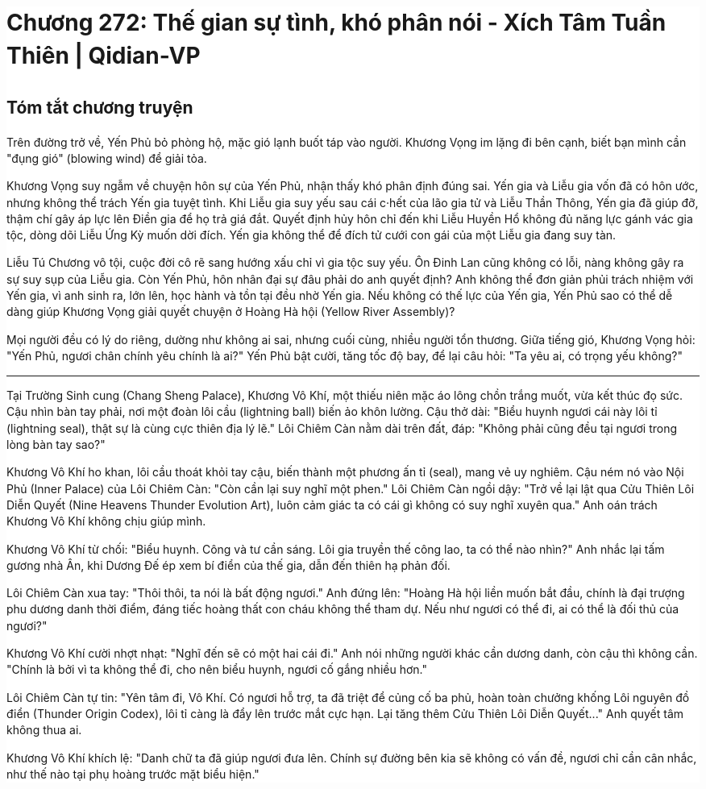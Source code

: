 # Chương 272: Thế gian sự tình, khó phân nói - Xích Tâm Tuần Thiên | Qidian-VP

## Tóm tắt chương truyện

Trên đường trở về, Yến Phủ bỏ phòng hộ, mặc gió lạnh buốt táp vào người. Khương Vọng im lặng đi bên cạnh, biết bạn mình cần "đụng gió" (blowing wind) để giải tỏa.

Khương Vọng suy ngẫm về chuyện hôn sự của Yến Phủ, nhận thấy khó phân định đúng sai. Yến gia và Liễu gia vốn đã có hôn ước, nhưng không thể trách Yến gia tuyệt tình. Khi Liễu gia suy yếu sau cái c·hết của lão gia tử và Liễu Thần Thông, Yến gia đã giúp đỡ, thậm chí gây áp lực lên Điền gia để họ trả giá đắt. Quyết định hủy hôn chỉ đến khi Liễu Huyền Hổ không đủ năng lực gánh vác gia tộc, dòng dõi Liễu Ứng Kỳ muốn dời đích. Yến gia không thể để đích tử cưới con gái của một Liễu gia đang suy tàn.

Liễu Tú Chương vô tội, cuộc đời cô rẽ sang hướng xấu chỉ vì gia tộc suy yếu. Ôn Đinh Lan cũng không có lỗi, nàng không gây ra sự suy sụp của Liễu gia. Còn Yến Phủ, hôn nhân đại sự đâu phải do anh quyết định? Anh không thể đơn giản phủi trách nhiệm với Yến gia, vì anh sinh ra, lớn lên, học hành và tồn tại đều nhờ Yến gia. Nếu không có thế lực của Yến gia, Yến Phủ sao có thể dễ dàng giúp Khương Vọng giải quyết chuyện ở Hoàng Hà hội (Yellow River Assembly)?

Mọi người đều có lý do riêng, dường như không ai sai, nhưng cuối cùng, nhiều người tổn thương. Giữa tiếng gió, Khương Vọng hỏi: "Yến Phủ, ngươi chân chính yêu chính là ai?" Yến Phủ bật cười, tăng tốc độ bay, để lại câu hỏi: "Ta yêu ai, có trọng yếu không?"

***

Tại Trường Sinh cung (Chang Sheng Palace), Khương Vô Khí, một thiếu niên mặc áo lông chồn trắng muốt, vừa kết thúc đọ sức. Cậu nhìn bàn tay phải, nơi một đoàn lôi cầu (lightning ball) biến ảo khôn lường. Cậu thở dài: "Biểu huynh ngươi cái này lôi tỉ (lightning seal), thật sự là cùng cực thiên địa lý lẽ." Lôi Chiêm Càn nằm dài trên đất, đáp: "Không phải cũng đều tại ngươi trong lòng bàn tay sao?"

Khương Vô Khí ho khan, lôi cầu thoát khỏi tay cậu, biến thành một phương ấn tỉ (seal), mang vẻ uy nghiêm. Cậu ném nó vào Nội Phủ (Inner Palace) của Lôi Chiêm Càn: "Còn cần lại suy nghĩ một phen." Lôi Chiêm Càn ngồi dậy: "Trở về lại lật qua Cửu Thiên Lôi Diễn Quyết (Nine Heavens Thunder Evolution Art), luôn cảm giác ta có cái gì không có suy nghĩ xuyên qua." Anh oán trách Khương Vô Khí không chịu giúp mình.

Khương Vô Khí từ chối: "Biểu huynh. Công và tư cần sáng. Lôi gia truyền thế công lao, ta có thể nào nhìn?" Anh nhắc lại tấm gương nhà Ân, khi Dương Đế ép xem bí điển của thế gia, dẫn đến thiên hạ phản đối.

Lôi Chiêm Càn xua tay: "Thôi thôi, ta nói là bất động ngươi." Anh đứng lên: "Hoàng Hà hội liền muốn bắt đầu, chính là đại trượng phu dương danh thời điểm, đáng tiếc hoàng thất con cháu không thể tham dự. Nếu như ngươi có thể đi, ai có thể là đối thủ của ngươi?"

Khương Vô Khí cười nhợt nhạt: "Nghĩ đến sẽ có một hai cái đi." Anh nói những người khác cần dương danh, còn cậu thì không cần. "Chính là bởi vì ta không thể đi, cho nên biểu huynh, ngươi cố gắng nhiều hơn."

Lôi Chiêm Càn tự tin: "Yên tâm đi, Vô Khí. Có ngươi hỗ trợ, ta đã triệt để củng cố ba phủ, hoàn toàn chưởng khống Lôi nguyên đồ điển (Thunder Origin Codex), lôi tỉ càng là đẩy lên trước mắt cực hạn. Lại tăng thêm Cửu Thiên Lôi Diễn Quyết..." Anh quyết tâm không thua ai.

Khương Vô Khí khích lệ: "Danh chữ ta đã giúp ngươi đưa lên. Chính sự đường bên kia sẽ không có vấn đề, ngươi chỉ cần cân nhắc, như thế nào tại phụ hoàng trước mặt biểu hiện."

